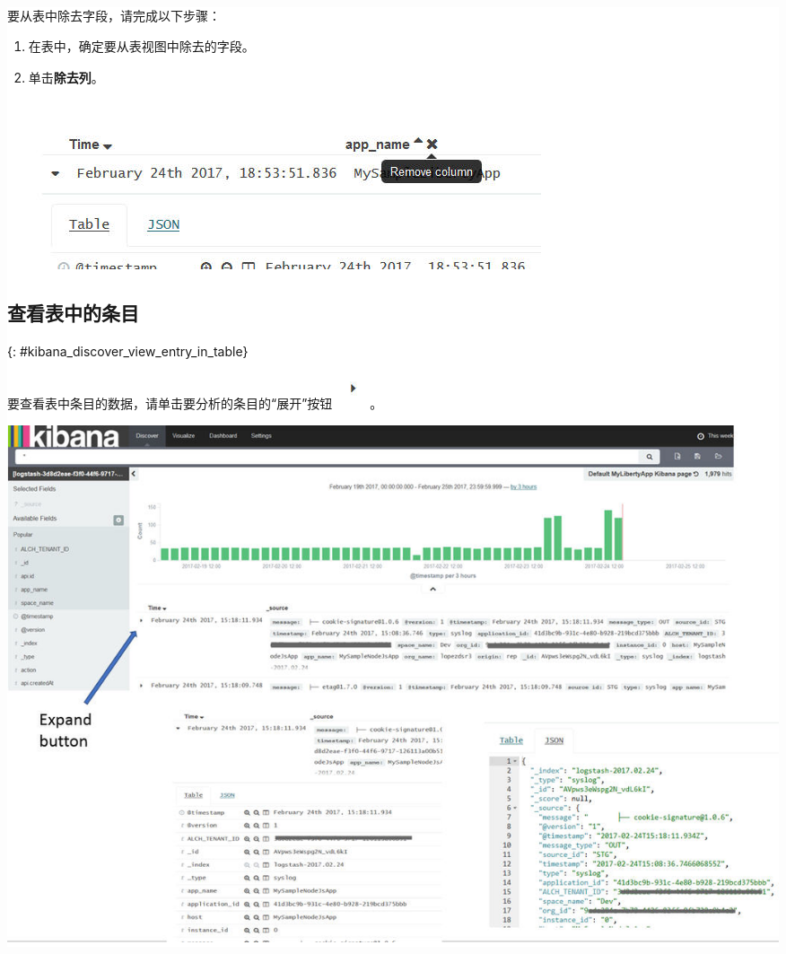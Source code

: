 要从表中除去字段，请完成以下步骤：

1. 在表中，确定要从表视图中除去的字段。
2. 单击**除去列**。
    
    ![从表视图中除去字段](images/k4_remove_field_column.jpg "从表视图中除去字段")


## 查看表中的条目
{: #kibana_discover_view_entry_in_table}

要查看表中条目的数据，请单击要分析的条目的“展开”按钮 ![“展开按钮”图标](images/k4_expand_icon.jpg "“展开按钮”图标 ")。 

![Kibana 的“发现”页面中的表](images/k4_table_discover.jpg "Kibana 的“发现”页面中的表") 	
